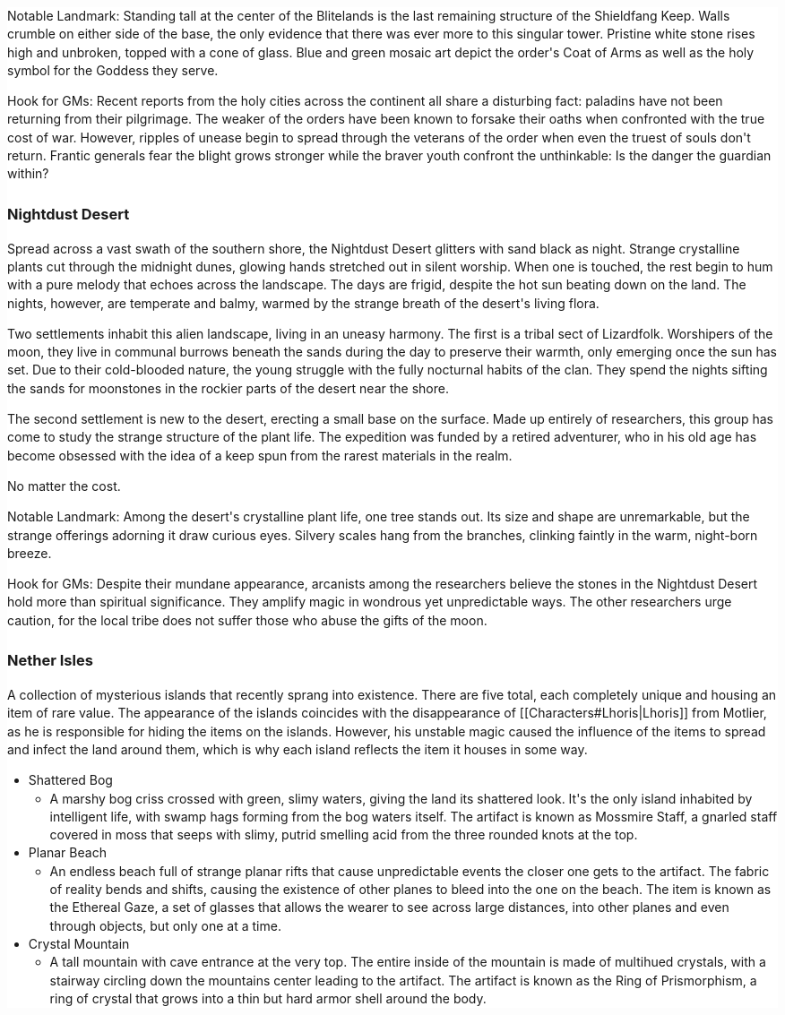 Notable Landmark: Standing tall at the center of the Blitelands is the last remaining structure of the Shieldfang Keep. Walls crumble on either side of the base, the only evidence that there was ever more to this singular tower. Pristine white stone rises high and unbroken, topped with a cone of glass. Blue and green mosaic art depict the order's Coat of Arms as well as the holy symbol for the Goddess they serve.

Hook for GMs: Recent reports from the holy cities across the continent all share a disturbing fact: paladins have not been returning from their pilgrimage. The weaker of the orders have been known to forsake their oaths when confronted with the true cost of war. However, ripples of unease begin to spread through the veterans of the order when even the truest of souls don't return. Frantic generals fear the blight grows stronger while the braver youth confront the unthinkable: Is the danger the guardian within?

### Nightdust Desert

Spread across a vast swath of the southern shore, the Nightdust Desert glitters with sand black as night. Strange crystalline plants cut through the midnight dunes, glowing hands stretched out in silent worship. When one is touched, the rest begin to hum with a pure melody that echoes across the landscape. The days are frigid, despite the hot sun beating down on the land. The nights, however, are temperate and balmy, warmed by the strange breath of the desert's living flora.

Two settlements inhabit this alien landscape, living in an uneasy harmony. The first is a tribal sect of Lizardfolk. Worshipers of the moon, they live in communal burrows beneath the sands during the day to preserve their warmth, only emerging once the sun has set. Due to their cold-blooded nature, the young struggle with the fully nocturnal habits of the clan. They spend the nights sifting the sands for moonstones in the rockier parts of the desert near the shore.

The second settlement is new to the desert, erecting a small base on the surface. Made up entirely of researchers, this group has come to study the strange structure of the plant life. The expedition was funded by a retired adventurer, who in his old age has become obsessed with the idea of a keep spun from the rarest materials in the realm.

No matter the cost.

Notable Landmark: Among the desert's crystalline plant life, one tree stands out. Its size and shape are unremarkable, but the strange offerings adorning it draw curious eyes. Silvery scales hang from the branches, clinking faintly in the warm, night-born breeze.

Hook for GMs: Despite their mundane appearance, arcanists among the researchers believe the stones in the Nightdust Desert hold more than spiritual significance. They amplify magic in wondrous yet unpredictable ways. The other researchers urge caution, for the local tribe does not suffer those who abuse the gifts of the moon.


### Nether Isles

A collection of mysterious islands that recently sprang into existence. There are five total, each completely unique and housing an item of rare value. The appearance of the islands coincides with the disappearance of [[Characters#Lhoris|Lhoris]] from Motlier, as he is responsible for hiding the items on the islands. However, his unstable magic caused the influence of the items to spread and infect the land around them, which is why each island reflects the item it houses in some way.
- Shattered Bog
	- A marshy bog criss crossed with green, slimy waters, giving the land its shattered look. It's the only island inhabited by intelligent life, with swamp hags forming from the bog waters itself. The artifact is known as Mossmire Staff, a gnarled staff covered in moss that seeps with slimy, putrid smelling acid from the three rounded knots at the top.
- Planar Beach
	- An endless beach full of strange planar rifts that cause unpredictable events the closer one gets to the artifact. The fabric of reality bends and shifts, causing the existence of other planes to bleed into the one on the beach. The item is known as the Ethereal Gaze, a set of glasses that allows the wearer to see across large distances, into other planes and even through objects, but only one at a time.
- Crystal Mountain
	- A tall mountain with cave entrance at the very top. The entire inside of the mountain is made of multihued crystals, with a stairway circling down the mountains center leading to the artifact. The artifact is known as the Ring of Prismorphism, a ring of crystal that grows into a thin but hard armor shell around the body.